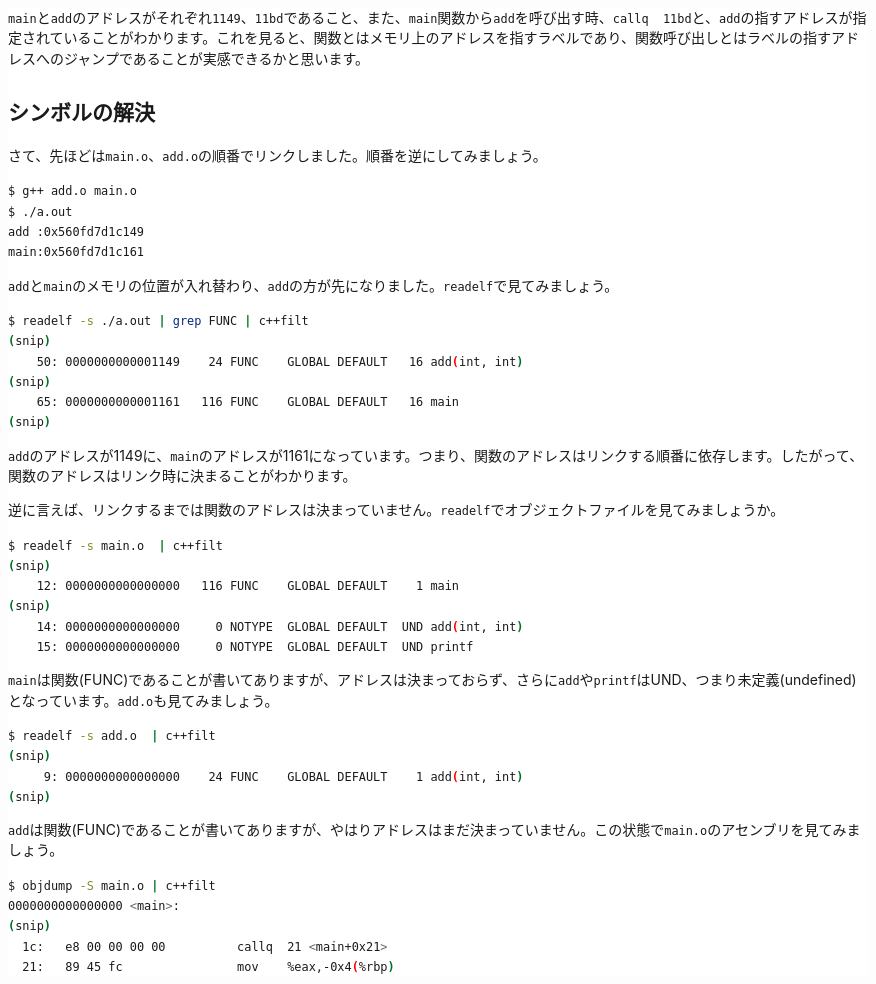 `main`と`add`のアドレスがそれぞれ`1149`、`11bd`であること、また、`main`関数から`add`を呼び出す時、`callq  11bd`と、`add`の指すアドレスが指定されていることがわかります。これを見ると、関数とはメモリ上のアドレスを指すラベルであり、関数呼び出しとはラベルの指すアドレスへのジャンプであることが実感できるかと思います。

## シンボルの解決

さて、先ほどは`main.o`、`add.o`の順番でリンクしました。順番を逆にしてみましょう。

```sh
$ g++ add.o main.o
$ ./a.out
add :0x560fd7d1c149
main:0x560fd7d1c161
```

`add`と`main`のメモリの位置が入れ替わり、`add`の方が先になりました。`readelf`で見てみましょう。

```sh
$ readelf -s ./a.out | grep FUNC | c++filt
(snip)
    50: 0000000000001149    24 FUNC    GLOBAL DEFAULT   16 add(int, int)
(snip)
    65: 0000000000001161   116 FUNC    GLOBAL DEFAULT   16 main
(snip)
```

`add`のアドレスが1149に、`main`のアドレスが1161になっています。つまり、関数のアドレスはリンクする順番に依存します。したがって、関数のアドレスはリンク時に決まることがわかります。

逆に言えば、リンクするまでは関数のアドレスは決まっていません。`readelf`でオブジェクトファイルを見てみましょうか。

```sh
$ readelf -s main.o  | c++filt
(snip)
    12: 0000000000000000   116 FUNC    GLOBAL DEFAULT    1 main
(snip)
    14: 0000000000000000     0 NOTYPE  GLOBAL DEFAULT  UND add(int, int)
    15: 0000000000000000     0 NOTYPE  GLOBAL DEFAULT  UND printf
```

`main`は関数(FUNC)であることが書いてありますが、アドレスは決まっておらず、さらに`add`や`printf`はUND、つまり未定義(undefined)となっています。`add.o`も見てみましょう。

```sh
$ readelf -s add.o  | c++filt
(snip)
     9: 0000000000000000    24 FUNC    GLOBAL DEFAULT    1 add(int, int)
(snip)
```

`add`は関数(FUNC)であることが書いてありますが、やはりアドレスはまだ決まっていません。この状態で`main.o`のアセンブリを見てみましょう。

```sh
$ objdump -S main.o | c++filt
0000000000000000 <main>:
(snip)
  1c:   e8 00 00 00 00          callq  21 <main+0x21>
  21:   89 45 fc                mov    %eax,-0x4(%rbp)
```
